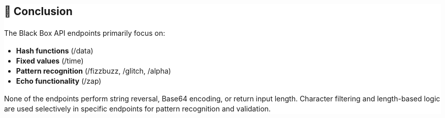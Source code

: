 
## 🎯 Conclusion

The Black Box API endpoints primarily focus on:
- **Hash functions** (/data)
- **Fixed values** (/time)
- **Pattern recognition** (/fizzbuzz, /glitch, /alpha)
- **Echo functionality** (/zap)

None of the endpoints perform string reversal, Base64 encoding, or return input length. Character filtering and length-based logic are used selectively in specific endpoints for pattern recognition and validation. 